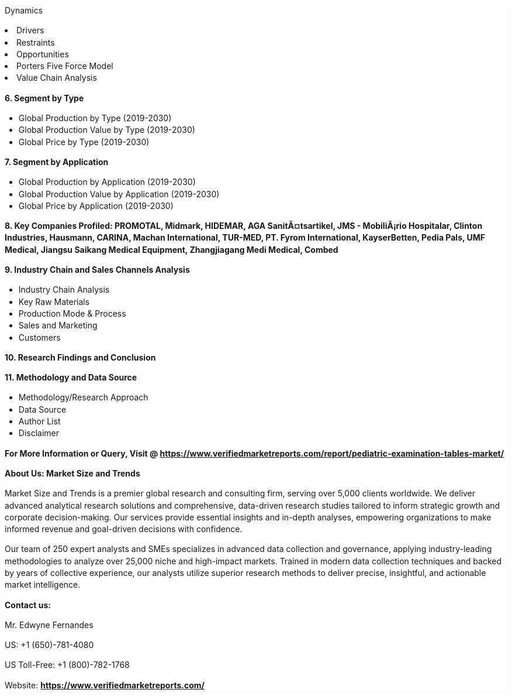 Dynamics</li><li>Drivers</li><li>Restraints</li><li>Opportunities</li><li>Porters Five Force Model</li><li>Value Chain Analysis&nbsp;</li></ul><p><strong>6. Segment by Type</strong></p><ul><li>Global Production by Type (2019-2030)</li><li>Global Production Value by Type (2019-2030)</li><li>Global Price by Type (2019-2030)</li></ul><p><strong>7. Segment by Application</strong></p><ul><li>Global Production by Application (2019-2030)</li><li>Global Production Value by Application (2019-2030)</li><li>Global Price by Application (2019-2030)</li></ul><p><strong>8. Key Companies Profiled: PROMOTAL, Midmark, HIDEMAR, AGA SanitÃ¤tsartikel, JMS - MobiliÃ¡rio Hospitalar, Clinton Industries, Hausmann, CARINA, Machan International, TUR-MED, PT. Fyrom International, KayserBetten, Pedia Pals, UMF Medical, Jiangsu Saikang Medical Equipment, Zhangjiagang Medi Medical, Combed</strong></p><p><strong>9. Industry Chain and Sales Channels Analysis</strong></p><ul><li>Industry Chain Analysis</li><li>Key Raw Materials</li><li>Production Mode &amp; Process</li><li>Sales and Marketing</li><li>Customers</li></ul><p><strong>10. Research Findings and Conclusion</strong></p><p><strong>11. Methodology and Data Source</strong></p><ul><li>Methodology/Research Approach</li><li>Data Source</li><li>Author List</li><li>Disclaimer</li></ul></p><p><strong>For More Information or Query, Visit @ <a href="https://www.verifiedmarketreports.com/report/pediatric-examination-tables-market/">https://www.verifiedmarketreports.com/report/pediatric-examination-tables-market/</a></strong></p><p><strong>About Us: Market Size and Trends</strong></p><p>Market Size and Trends is a premier global research and consulting firm, serving over 5,000 clients worldwide. We deliver advanced analytical research solutions and comprehensive, data-driven research studies tailored to inform strategic growth and corporate decision-making. Our services provide essential insights and in-depth analyses, empowering organizations to make informed revenue and goal-driven decisions with confidence.</p><p>Our team of 250 expert analysts and SMEs specializes in advanced data collection and governance, applying industry-leading methodologies to analyze over 25,000 niche and high-impact markets. Trained in modern data collection techniques and backed by years of collective experience, our analysts utilize superior research methods to deliver precise, insightful, and actionable market intelligence.</p><p><strong>Contact us:</strong></p><p>Mr. Edwyne Fernandes</p><p>US: +1 (650)-781-4080</p><p>US Toll-Free: +1 (800)-782-1768</p><p>Website: <strong><a href="https://www.verifiedmarketreports.com/">https://www.verifiedmarketreports.com/</a></strong></p>
